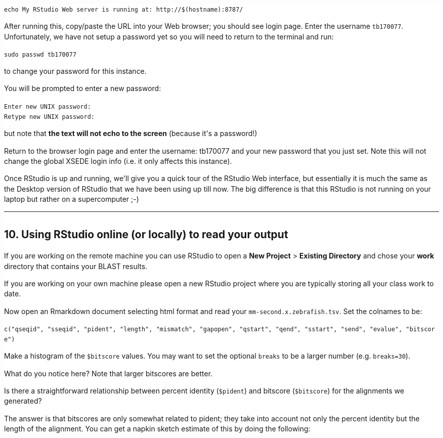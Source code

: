 ```
echo My RStudio Web server is running at: http://$(hostname):8787/
```

After running this, copy/paste the URL into your Web browser; you should
see login page. Enter the username `tb170077`. Unfortunately, we have not setup a password yet so you will need to return to the terminal and run:

```
sudo passwd tb170077
```
to change your password for this instance.

You will be prompted to enter a new password:

```
Enter new UNIX password: 
Retype new UNIX password:
```
but note that **the text will not echo to the screen** (because it's a password!)

Return to the browser login page and enter the username: tb170077 and your new password that you just set. Note this will not change the global XSEDE login info (i.e. it only affects
this instance).

Once RStudio is up and running, we'll give you a quick tour of the RStudio
Web interface, but essentially it is much the same as the Desktop version of RStudio that we have been using up till now. The big difference is that this RStudio is not running on your laptop but rather on a supercomputer ;-) 

----

## 10. Using RStudio online (or locally) to read your output 

If you are working on the remote machine you can use RStudio to open a **New Project** > **Existing Directory** and chose your **work** directory that contains your BLAST results. 

If you are working on your own machine please open a new RStudio project where you are typically storing all your class work to date.

Now open an Rmarkdown document selecting html format and read your `mm-second.x.zebrafish.tsv`.
Set the colnames to be: 

```
c("qseqid", "sseqid", "pident", "length", "mismatch", "gapopen", "qstart", "qend", "sstart", "send", "evalue", "bitscore")
```

Make a histogram of the `$bitscore` values. You may want to set the optional `breaks` to be a larger number (e.g. `breaks=30`).

What do you notice here? Note that larger bitscores are better.

Is there a straightforward relationship between percent identity (`$pident`) and bitscore (`$bitscore`) for the alignments we generated?

The answer is that bitscores are only somewhat related to pident; they take into account not only the percent identity but the length of the alignment. You can get a napkin sketch estimate of this by doing the following:
